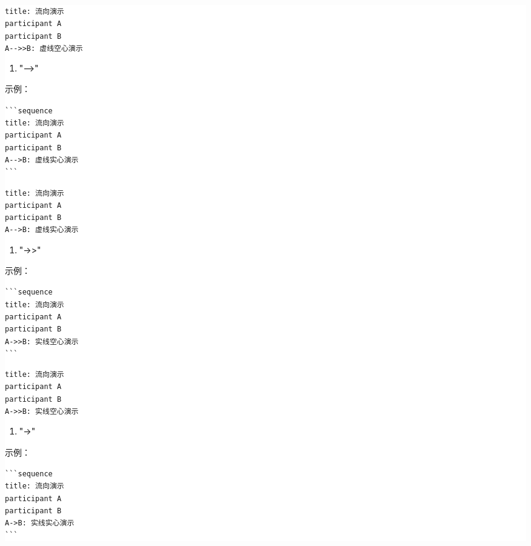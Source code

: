 ```sequence
title: 流向演示
participant A
participant B
A-->>B: 虚线空心演示
```



1. "-->"

示例：

```
​```sequence
title: 流向演示
participant A
participant B
A-->B: 虚线实心演示
​```
```



```sequence
title: 流向演示
participant A
participant B
A-->B: 虚线实心演示
```

1. "->>"

示例：

```
​```sequence
title: 流向演示
participant A
participant B
A->>B: 实线空心演示
​```
```

```sequence
title: 流向演示
participant A
participant B
A->>B: 实线空心演示
```

1. "->"

示例：

```
​```sequence
title: 流向演示
participant A
participant B
A->B: 实线实心演示
​```
```
